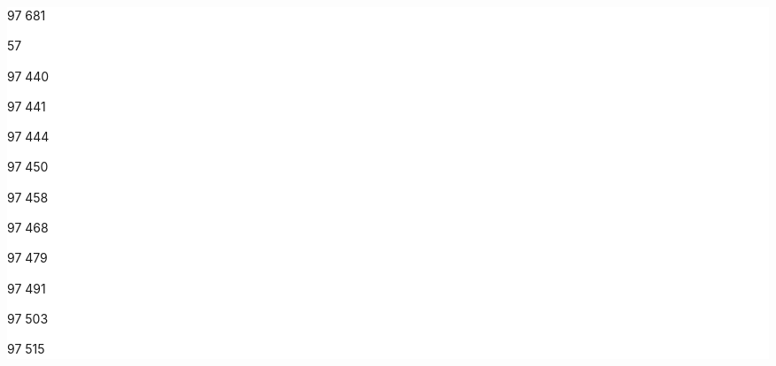 </td>
      <td width="51">

97 681

</td>
    </tr>
    <tr>
      <td width="51">

57

</td>
      <td width="51">

97 440

</td>
      <td width="51">

97 441

</td>
      <td width="51">

97 444

</td>
      <td width="51">

97 450

</td>
      <td width="51">

97 458

</td>
      <td width="51">

97 468

</td>
      <td width="51">

97 479

</td>
      <td width="51">

97 491

</td>
      <td width="51">

97 503

</td>
      <td width="51">

97 515
